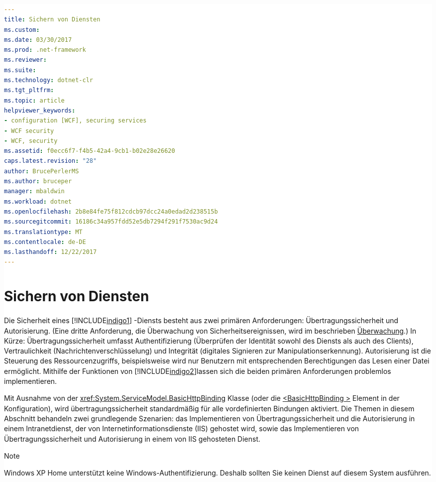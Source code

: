 ```yaml
---
title: Sichern von Diensten
ms.custom: 
ms.date: 03/30/2017
ms.prod: .net-framework
ms.reviewer: 
ms.suite: 
ms.technology: dotnet-clr
ms.tgt_pltfrm: 
ms.topic: article
helpviewer_keywords:
- configuration [WCF], securing services
- WCF security
- WCF, security
ms.assetid: f0ecc6f7-f4b5-42a4-9cb1-b02e28e26620
caps.latest.revision: "28"
author: BrucePerlerMS
ms.author: bruceper
manager: mbaldwin
ms.workload: dotnet
ms.openlocfilehash: 2b8e84fe75f812cdcb97dcc24a0edad2d238515b
ms.sourcegitcommit: 16186c34a957fdd52e5db7294f291f7530ac9d24
ms.translationtype: MT
ms.contentlocale: de-DE
ms.lasthandoff: 12/22/2017
---
```

# <a name="securing-services"></a>Sichern von Diensten
Die Sicherheit eines [!INCLUDE[indigo1](../../../includes/indigo1-md.md)] -Diensts besteht aus zwei primären Anforderungen: Übertragungssicherheit und Autorisierung. (Eine dritte Anforderung, die Überwachung von Sicherheitsereignissen, wird im beschrieben [Überwachung](../../../docs/framework/wcf/feature-details/auditing-security-events.md).) In Kürze: Übertragungssicherheit umfasst Authentifizierung (Überprüfen der Identität sowohl des Diensts als auch des Clients), Vertraulichkeit (Nachrichtenverschlüsselung) und Integrität (digitales Signieren zur Manipulationserkennung). Autorisierung ist die Steuerung des Ressourcenzugriffs, beispielsweise wird nur Benutzern mit entsprechenden Berechtigungen das Lesen einer Datei ermöglicht. Mithilfe der Funktionen von [!INCLUDE[indigo2](../../../includes/indigo2-md.md)]lassen sich die beiden primären Anforderungen problemlos implementieren.  
  
 Mit Ausnahme von der <xref:System.ServiceModel.BasicHttpBinding> Klasse (oder die [ \<BasicHttpBinding >](../../../docs/framework/configure-apps/file-schema/wcf/basichttpbinding.md) Element in der Konfiguration), wird übertragungssicherheit standardmäßig für alle vordefinierten Bindungen aktiviert. Die Themen in diesem Abschnitt behandeln zwei grundlegende Szenarien: das Implementieren von Übertragungssicherheit und die Autorisierung in einem Intranetdienst, der von Internetinformationsdienste (IIS) gehostet wird, sowie das Implementieren von Übertragungssicherheit und Autorisierung in einem von IIS gehosteten Dienst.  
  
> [!NOTE]
>  Windows XP Home unterstützt keine Windows-Authentifizierung. Deshalb sollten Sie keinen Dienst auf diesem System ausführen.  
  